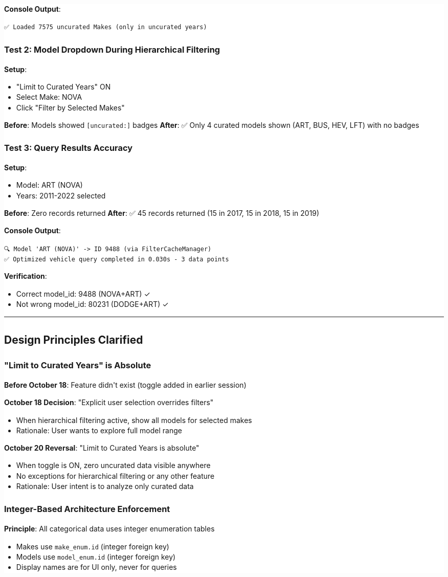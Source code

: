 **Console Output**:
```
✅ Loaded 7575 uncurated Makes (only in uncurated years)
```

### Test 2: Model Dropdown During Hierarchical Filtering

**Setup**:
- "Limit to Curated Years" ON
- Select Make: NOVA
- Click "Filter by Selected Makes"

**Before**: Models showed `[uncurated:]` badges
**After**: ✅ Only 4 curated models shown (ART, BUS, HEV, LFT) with no badges

### Test 3: Query Results Accuracy

**Setup**:
- Model: ART (NOVA)
- Years: 2011-2022 selected

**Before**: Zero records returned
**After**: ✅ 45 records returned (15 in 2017, 15 in 2018, 15 in 2019)

**Console Output**:
```
🔍 Model 'ART (NOVA)' -> ID 9488 (via FilterCacheManager)
✅ Optimized vehicle query completed in 0.030s - 3 data points
```

**Verification**:
- Correct model_id: 9488 (NOVA+ART) ✓
- Not wrong model_id: 80231 (DODGE+ART) ✓

---

## Design Principles Clarified

### "Limit to Curated Years" is Absolute

**Before October 18**: Feature didn't exist (toggle added in earlier session)

**October 18 Decision**: "Explicit user selection overrides filters"
- When hierarchical filtering active, show all models for selected makes
- Rationale: User wants to explore full model range

**October 20 Reversal**: "Limit to Curated Years is absolute"
- When toggle is ON, zero uncurated data visible anywhere
- No exceptions for hierarchical filtering or any other feature
- Rationale: User intent is to analyze only curated data

### Integer-Based Architecture Enforcement

**Principle**: All categorical data uses integer enumeration tables
- Makes use `make_enum.id` (integer foreign key)
- Models use `model_enum.id` (integer foreign key)
- Display names are for UI only, never for queries
